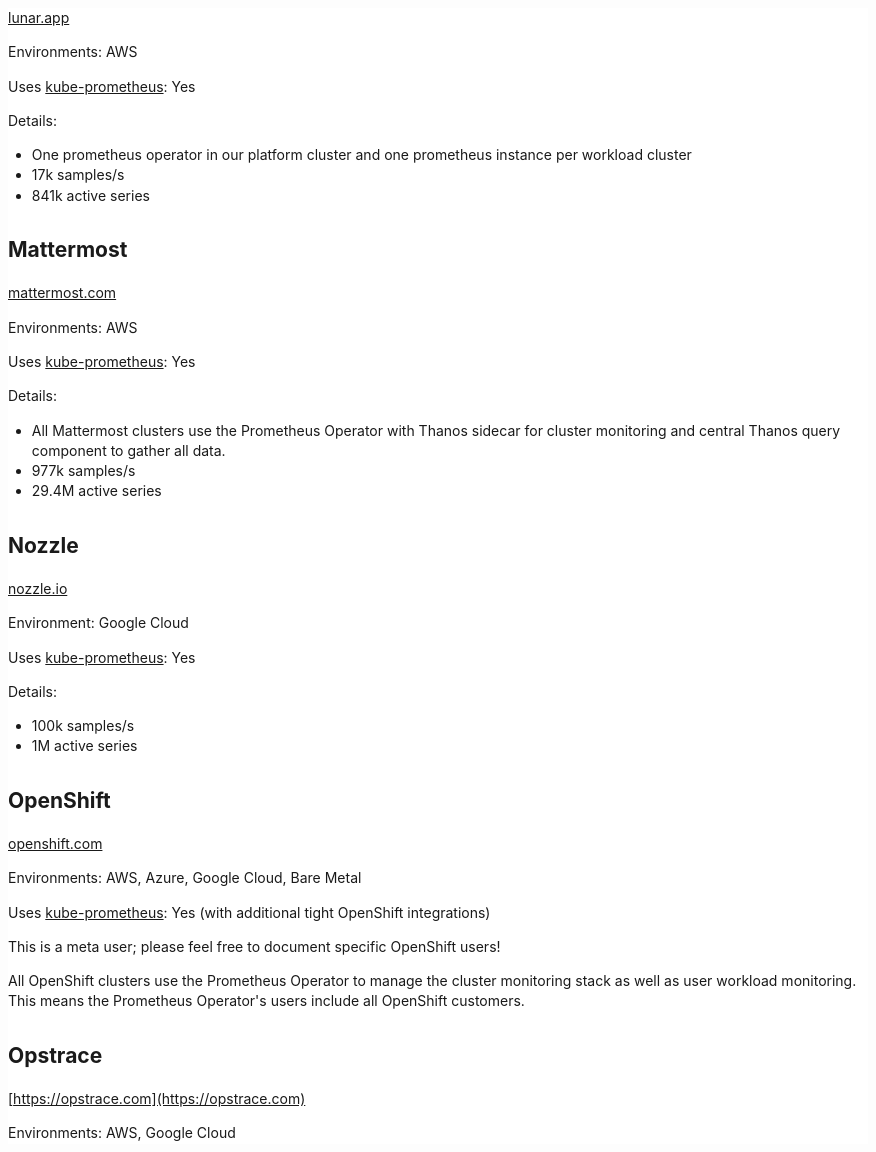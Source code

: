 [lunar.app](https://www.lunar.app/)

Environments: AWS

Uses [kube-prometheus](https://github.com/prometheus-operator/kube-prometheus): Yes

Details:
- One prometheus operator in our platform cluster and one prometheus instance per workload cluster
- 17k samples/s
- 841k active series

## Mattermost

[mattermost.com](https://mattermost.com)

Environments: AWS

Uses [kube-prometheus](https://github.com/prometheus-operator/kube-prometheus): Yes

Details:
- All Mattermost clusters use the Prometheus Operator with Thanos sidecar for cluster monitoring and central Thanos query component to gather all data.
- 977k samples/s
- 29.4M active series

## Nozzle

[nozzle.io](https://nozzle.io)

Environment: Google Cloud

Uses [kube-prometheus](https://github.com/prometheus-operator/kube-prometheus): Yes

Details:
- 100k samples/s
- 1M active series

## OpenShift

[openshift.com](https://www.openshift.com/)

Environments: AWS, Azure, Google Cloud, Bare Metal

Uses [kube-prometheus](https://github.com/prometheus-operator/kube-prometheus): Yes (with additional tight OpenShift integrations)

This is a meta user; please feel free to document specific OpenShift users!

All OpenShift clusters use the Prometheus Operator to manage the cluster monitoring stack as well as user workload monitoring. This means the Prometheus Operator's users include all OpenShift customers.

## Opstrace

[https://opstrace.com](https://opstrace.com)

Environments: AWS, Google Cloud
